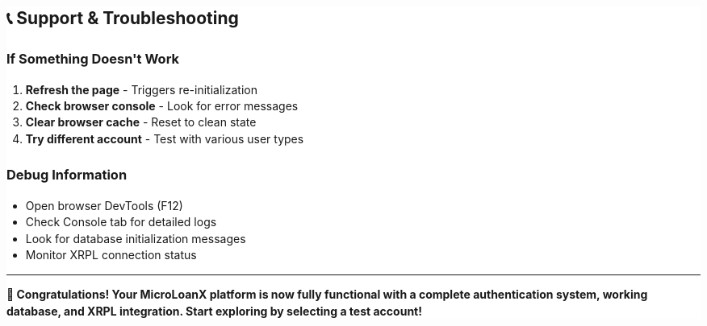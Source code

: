 ## 📞 Support & Troubleshooting

### **If Something Doesn't Work**
1. **Refresh the page** - Triggers re-initialization
2. **Check browser console** - Look for error messages
3. **Clear browser cache** - Reset to clean state
4. **Try different account** - Test with various user types

### **Debug Information**
- Open browser DevTools (F12)
- Check Console tab for detailed logs
- Look for database initialization messages
- Monitor XRPL connection status

---

**🎉 Congratulations! Your MicroLoanX platform is now fully functional with a complete authentication system, working database, and XRPL integration. Start exploring by selecting a test account!** 